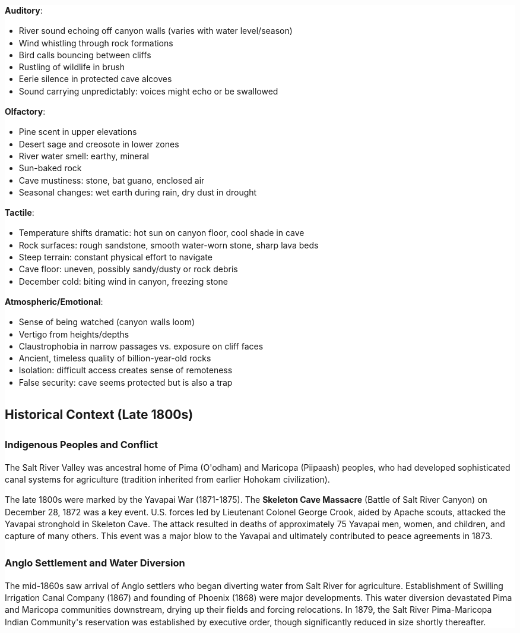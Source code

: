 **Auditory**:
- River sound echoing off canyon walls (varies with water level/season)
- Wind whistling through rock formations
- Bird calls bouncing between cliffs
- Rustling of wildlife in brush
- Eerie silence in protected cave alcoves
- Sound carrying unpredictably: voices might echo or be swallowed

**Olfactory**:
- Pine scent in upper elevations
- Desert sage and creosote in lower zones
- River water smell: earthy, mineral
- Sun-baked rock
- Cave mustiness: stone, bat guano, enclosed air
- Seasonal changes: wet earth during rain, dry dust in drought

**Tactile**:
- Temperature shifts dramatic: hot sun on canyon floor, cool shade in cave
- Rock surfaces: rough sandstone, smooth water-worn stone, sharp lava beds
- Steep terrain: constant physical effort to navigate
- Cave floor: uneven, possibly sandy/dusty or rock debris
- December cold: biting wind in canyon, freezing stone

**Atmospheric/Emotional**:
- Sense of being watched (canyon walls loom)
- Vertigo from heights/depths
- Claustrophobia in narrow passages vs. exposure on cliff faces
- Ancient, timeless quality of billion-year-old rocks
- Isolation: difficult access creates sense of remoteness
- False security: cave seems protected but is also a trap

## Historical Context (Late 1800s)

### Indigenous Peoples and Conflict

The Salt River Valley was ancestral home of Pima (O'odham) and Maricopa (Piipaash) peoples, who had developed sophisticated canal systems for agriculture (tradition inherited from earlier Hohokam civilization).

The late 1800s were marked by the Yavapai War (1871-1875). The **Skeleton Cave Massacre** (Battle of Salt River Canyon) on December 28, 1872 was a key event. U.S. forces led by Lieutenant Colonel George Crook, aided by Apache scouts, attacked the Yavapai stronghold in Skeleton Cave. The attack resulted in deaths of approximately 75 Yavapai men, women, and children, and capture of many others. This event was a major blow to the Yavapai and ultimately contributed to peace agreements in 1873.

### Anglo Settlement and Water Diversion

The mid-1860s saw arrival of Anglo settlers who began diverting water from Salt River for agriculture. Establishment of Swilling Irrigation Canal Company (1867) and founding of Phoenix (1868) were major developments. This water diversion devastated Pima and Maricopa communities downstream, drying up their fields and forcing relocations. In 1879, the Salt River Pima-Maricopa Indian Community's reservation was established by executive order, though significantly reduced in size shortly thereafter.
